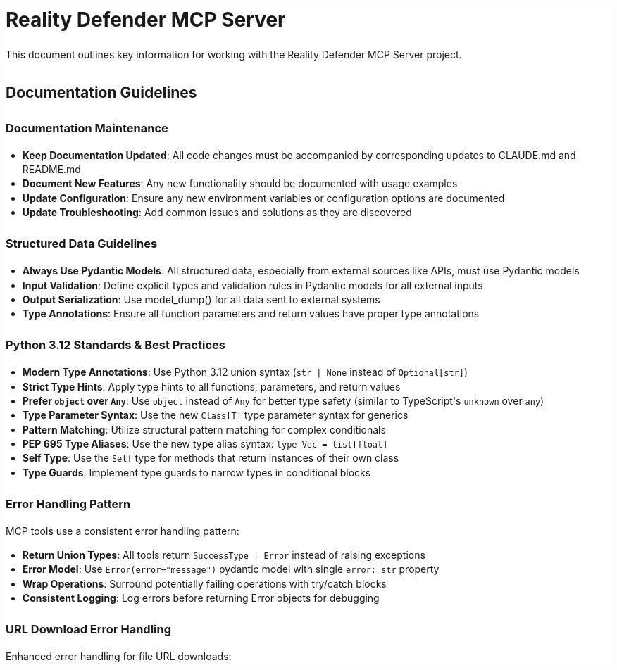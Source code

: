 # Reality Defender MCP Server

This document outlines key information for working with the Reality Defender MCP Server project.

## Documentation Guidelines

### Documentation Maintenance

- **Keep Documentation Updated**: All code changes must be accompanied by corresponding updates to CLAUDE.md and README.md
- **Document New Features**: Any new functionality should be documented with usage examples
- **Update Configuration**: Ensure any new environment variables or configuration options are documented
- **Update Troubleshooting**: Add common issues and solutions as they are discovered

### Structured Data Guidelines

- **Always Use Pydantic Models**: All structured data, especially from external sources like APIs, must use Pydantic models
- **Input Validation**: Define explicit types and validation rules in Pydantic models for all external inputs
- **Output Serialization**: Use model_dump() for all data sent to external systems
- **Type Annotations**: Ensure all function parameters and return values have proper type annotations

### Python 3.12 Standards & Best Practices

- **Modern Type Annotations**: Use Python 3.12 union syntax (`str | None` instead of `Optional[str]`)
- **Strict Type Hints**: Apply type hints to all functions, parameters, and return values
- **Prefer `object` over `Any`**: Use `object` instead of `Any` for better type safety (similar to TypeScript's `unknown` over `any`)
- **Type Parameter Syntax**: Use the new `Class[T]` type parameter syntax for generics
- **Pattern Matching**: Utilize structural pattern matching for complex conditionals
- **PEP 695 Type Aliases**: Use the new type alias syntax: `type Vec = list[float]`
- **Self Type**: Use the `Self` type for methods that return instances of their own class
- **Type Guards**: Implement type guards to narrow types in conditional blocks

### Error Handling Pattern

MCP tools use a consistent error handling pattern:

- **Return Union Types**: All tools return `SuccessType | Error` instead of raising exceptions
- **Error Model**: Use `Error(error="message")` pydantic model with single `error: str` property
- **Wrap Operations**: Surround potentially failing operations with try/catch blocks
- **Consistent Logging**: Log errors before returning Error objects for debugging

### URL Download Error Handling

Enhanced error handling for file URL downloads:
